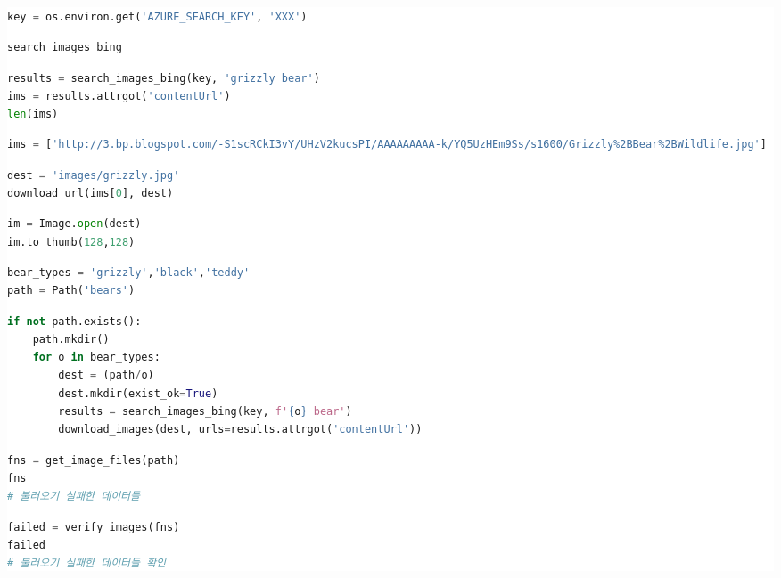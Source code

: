 
```python
key = os.environ.get('AZURE_SEARCH_KEY', 'XXX')
```


```python
search_images_bing  
```


```python
results = search_images_bing(key, 'grizzly bear')
ims = results.attrgot('contentUrl')
len(ims)
```


```python
ims = ['http://3.bp.blogspot.com/-S1scRCkI3vY/UHzV2kucsPI/AAAAAAAAA-k/YQ5UzHEm9Ss/s1600/Grizzly%2BBear%2BWildlife.jpg']
```


```python
dest = 'images/grizzly.jpg'
download_url(ims[0], dest)
```


```python
im = Image.open(dest)
im.to_thumb(128,128)
```


```python
bear_types = 'grizzly','black','teddy'
path = Path('bears')
```


```python
if not path.exists():
    path.mkdir()
    for o in bear_types:
        dest = (path/o)
        dest.mkdir(exist_ok=True)
        results = search_images_bing(key, f'{o} bear')
        download_images(dest, urls=results.attrgot('contentUrl'))
```


```python
fns = get_image_files(path)
fns
# 불러오기 실패한 데이터들
```


```python
failed = verify_images(fns)
failed
# 불러오기 실패한 데이터들 확인
```
